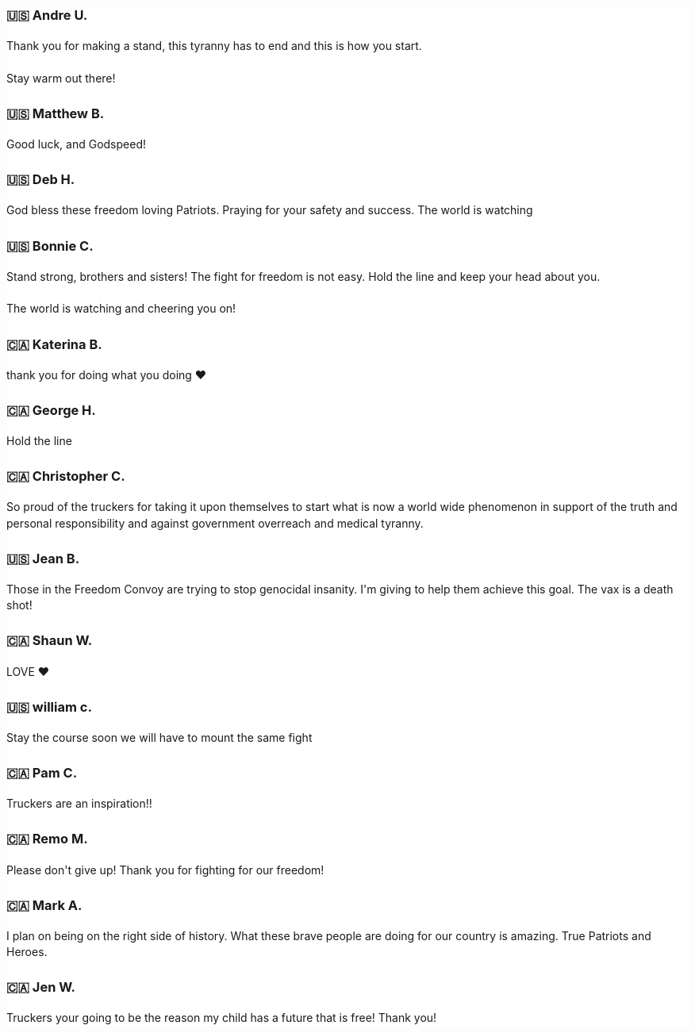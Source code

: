 ### 🇺🇸 Andre U.
Thank you for making a stand, this tyranny has to end and this is how you start. <br /><br />Stay warm out there!

### 🇺🇸 Matthew B.
Good luck, and Godspeed!

### 🇺🇸 Deb H.
God bless these freedom loving Patriots. Praying for your safety and success. The world is watching 

### 🇺🇸 Bonnie C.
Stand strong, brothers and sisters! The fight for freedom is not easy. Hold the line and keep your head about you. <br /><br />The world is watching and cheering you on! 

### 🇨🇦 Katerina B.
thank you for doing what you doing ❤️

### 🇨🇦 George H.
Hold the line

### 🇨🇦 Christopher C.
So proud of the truckers for taking it upon themselves to start what is now a world wide phenomenon in support of the truth and personal responsibility and against government overreach and medical tyranny.

### 🇺🇸 Jean B.
Those in the Freedom Convoy are trying to stop genocidal insanity.  I'm giving to help them achieve this goal.  The vax is a death shot!

### 🇨🇦 Shaun W.
LOVE ❤️

### 🇺🇸 william c.
Stay the course soon we will have to mount the same fight

### 🇨🇦 Pam C.
Truckers are an inspiration!!

### 🇨🇦 Remo M.
Please don't give up! Thank you for fighting for our freedom!

### 🇨🇦 Mark A.
I plan on being on the right side of history. What these brave people are doing for our country is amazing. True Patriots and Heroes.

### 🇨🇦 Jen W.
Truckers your going to be the reason my child has a future that is free! Thank you!
